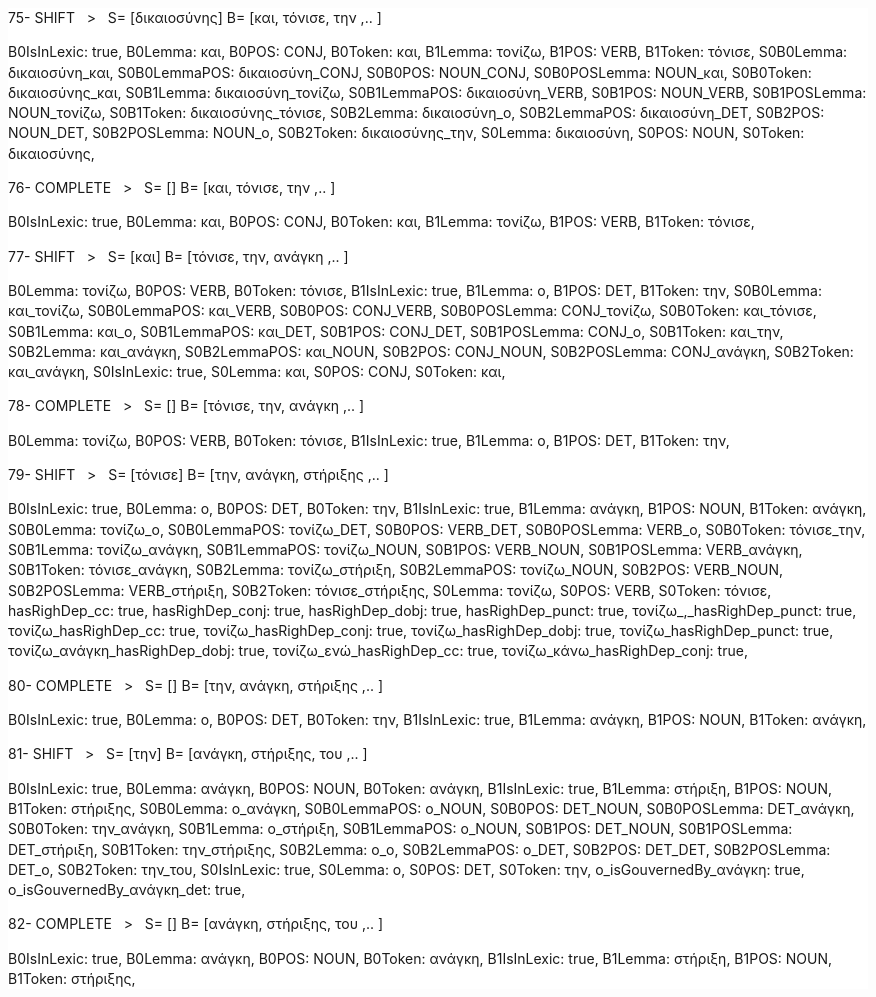 75- SHIFT&nbsp;&nbsp;&nbsp;>&nbsp;&nbsp;&nbsp;S= [δικαιοσύνης]   B= [και, τόνισε, την ,.. ]

B0IsInLexic: true, B0Lemma: και, B0POS: CONJ, B0Token: και, B1Lemma: τονίζω, B1POS: VERB, B1Token: τόνισε, S0B0Lemma: δικαιοσύνη_και, S0B0LemmaPOS: δικαιοσύνη_CONJ, S0B0POS: NOUN_CONJ, S0B0POSLemma: NOUN_και, S0B0Token: δικαιοσύνης_και, S0B1Lemma: δικαιοσύνη_τονίζω, S0B1LemmaPOS: δικαιοσύνη_VERB, S0B1POS: NOUN_VERB, S0B1POSLemma: NOUN_τονίζω, S0B1Token: δικαιοσύνης_τόνισε, S0B2Lemma: δικαιοσύνη_ο, S0B2LemmaPOS: δικαιοσύνη_DET, S0B2POS: NOUN_DET, S0B2POSLemma: NOUN_ο, S0B2Token: δικαιοσύνης_την, S0Lemma: δικαιοσύνη, S0POS: NOUN, S0Token: δικαιοσύνης, 

76- COMPLETE&nbsp;&nbsp;&nbsp;>&nbsp;&nbsp;&nbsp;S= []   B= [και, τόνισε, την ,.. ]

B0IsInLexic: true, B0Lemma: και, B0POS: CONJ, B0Token: και, B1Lemma: τονίζω, B1POS: VERB, B1Token: τόνισε, 

77- SHIFT&nbsp;&nbsp;&nbsp;>&nbsp;&nbsp;&nbsp;S= [και]   B= [τόνισε, την, ανάγκη ,.. ]

B0Lemma: τονίζω, B0POS: VERB, B0Token: τόνισε, B1IsInLexic: true, B1Lemma: ο, B1POS: DET, B1Token: την, S0B0Lemma: και_τονίζω, S0B0LemmaPOS: και_VERB, S0B0POS: CONJ_VERB, S0B0POSLemma: CONJ_τονίζω, S0B0Token: και_τόνισε, S0B1Lemma: και_ο, S0B1LemmaPOS: και_DET, S0B1POS: CONJ_DET, S0B1POSLemma: CONJ_ο, S0B1Token: και_την, S0B2Lemma: και_ανάγκη, S0B2LemmaPOS: και_NOUN, S0B2POS: CONJ_NOUN, S0B2POSLemma: CONJ_ανάγκη, S0B2Token: και_ανάγκη, S0IsInLexic: true, S0Lemma: και, S0POS: CONJ, S0Token: και, 

78- COMPLETE&nbsp;&nbsp;&nbsp;>&nbsp;&nbsp;&nbsp;S= []   B= [τόνισε, την, ανάγκη ,.. ]

B0Lemma: τονίζω, B0POS: VERB, B0Token: τόνισε, B1IsInLexic: true, B1Lemma: ο, B1POS: DET, B1Token: την, 

79- SHIFT&nbsp;&nbsp;&nbsp;>&nbsp;&nbsp;&nbsp;S= [τόνισε]   B= [την, ανάγκη, στήριξης ,.. ]

B0IsInLexic: true, B0Lemma: ο, B0POS: DET, B0Token: την, B1IsInLexic: true, B1Lemma: ανάγκη, B1POS: NOUN, B1Token: ανάγκη, S0B0Lemma: τονίζω_ο, S0B0LemmaPOS: τονίζω_DET, S0B0POS: VERB_DET, S0B0POSLemma: VERB_ο, S0B0Token: τόνισε_την, S0B1Lemma: τονίζω_ανάγκη, S0B1LemmaPOS: τονίζω_NOUN, S0B1POS: VERB_NOUN, S0B1POSLemma: VERB_ανάγκη, S0B1Token: τόνισε_ανάγκη, S0B2Lemma: τονίζω_στήριξη, S0B2LemmaPOS: τονίζω_NOUN, S0B2POS: VERB_NOUN, S0B2POSLemma: VERB_στήριξη, S0B2Token: τόνισε_στήριξης, S0Lemma: τονίζω, S0POS: VERB, S0Token: τόνισε, hasRighDep_cc: true, hasRighDep_conj: true, hasRighDep_dobj: true, hasRighDep_punct: true, τονίζω_,_hasRighDep_punct: true, τονίζω_hasRighDep_cc: true, τονίζω_hasRighDep_conj: true, τονίζω_hasRighDep_dobj: true, τονίζω_hasRighDep_punct: true, τονίζω_ανάγκη_hasRighDep_dobj: true, τονίζω_ενώ_hasRighDep_cc: true, τονίζω_κάνω_hasRighDep_conj: true, 

80- COMPLETE&nbsp;&nbsp;&nbsp;>&nbsp;&nbsp;&nbsp;S= []   B= [την, ανάγκη, στήριξης ,.. ]

B0IsInLexic: true, B0Lemma: ο, B0POS: DET, B0Token: την, B1IsInLexic: true, B1Lemma: ανάγκη, B1POS: NOUN, B1Token: ανάγκη, 

81- SHIFT&nbsp;&nbsp;&nbsp;>&nbsp;&nbsp;&nbsp;S= [την]   B= [ανάγκη, στήριξης, του ,.. ]

B0IsInLexic: true, B0Lemma: ανάγκη, B0POS: NOUN, B0Token: ανάγκη, B1IsInLexic: true, B1Lemma: στήριξη, B1POS: NOUN, B1Token: στήριξης, S0B0Lemma: ο_ανάγκη, S0B0LemmaPOS: ο_NOUN, S0B0POS: DET_NOUN, S0B0POSLemma: DET_ανάγκη, S0B0Token: την_ανάγκη, S0B1Lemma: ο_στήριξη, S0B1LemmaPOS: ο_NOUN, S0B1POS: DET_NOUN, S0B1POSLemma: DET_στήριξη, S0B1Token: την_στήριξης, S0B2Lemma: ο_ο, S0B2LemmaPOS: ο_DET, S0B2POS: DET_DET, S0B2POSLemma: DET_ο, S0B2Token: την_του, S0IsInLexic: true, S0Lemma: ο, S0POS: DET, S0Token: την, ο_isGouvernedBy_ανάγκη: true, ο_isGouvernedBy_ανάγκη_det: true, 

82- COMPLETE&nbsp;&nbsp;&nbsp;>&nbsp;&nbsp;&nbsp;S= []   B= [ανάγκη, στήριξης, του ,.. ]

B0IsInLexic: true, B0Lemma: ανάγκη, B0POS: NOUN, B0Token: ανάγκη, B1IsInLexic: true, B1Lemma: στήριξη, B1POS: NOUN, B1Token: στήριξης, 
